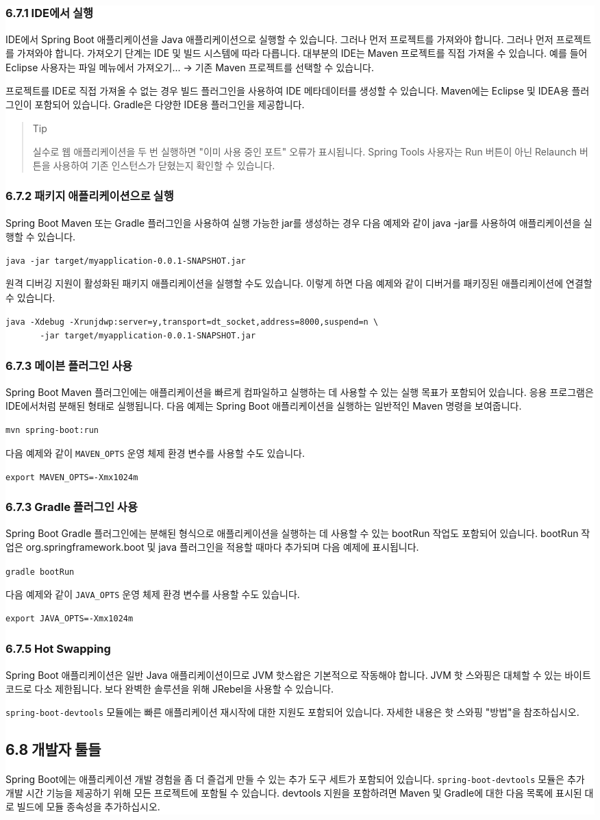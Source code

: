 ### 6.7.1 IDE에서 실행
IDE에서 Spring Boot 애플리케이션을 Java 애플리케이션으로 실행할 수 있습니다. 그러나 먼저 프로젝트를 가져와야 합니다.
그러나 먼저 프로젝트를 가져와야 합니다. 가져오기 단계는 IDE 및 빌드 시스템에 따라 다릅니다. 대부분의 IDE는 Maven 프로젝트를 직접 가져올 수 있습니다.
예를 들어 Eclipse 사용자는 파일 메뉴에서 가져오기… → 기존 Maven 프로젝트를 선택할 수 있습니다.

프로젝트를 IDE로 직접 가져올 수 없는 경우 빌드 플러그인을 사용하여 IDE 메타데이터를 생성할 수 있습니다. Maven에는 Eclipse 및 IDEA용 플러그인이 포함되어 있습니다. Gradle은 다양한 IDE용 플러그인을 제공합니다.

> Tip
> 
> 실수로 웹 애플리케이션을 두 번 실행하면 "이미 사용 중인 포트" 오류가 표시됩니다. Spring Tools 사용자는 Run 버튼이 아닌 Relaunch 버튼을 사용하여 기존 인스턴스가 닫혔는지 확인할 수 있습니다.

### 6.7.2 패키지 애플리케이션으로 실행
Spring Boot Maven 또는 Gradle 플러그인을 사용하여 실행 가능한 jar를 생성하는 경우 다음 예제와 같이 java -jar를 사용하여 애플리케이션을 실행할 수 있습니다.
```shell
java -jar target/myapplication-0.0.1-SNAPSHOT.jar
```
원격 디버깅 지원이 활성화된 패키지 애플리케이션을 실행할 수도 있습니다. 이렇게 하면 다음 예제와 같이 디버거를 패키징된 애플리케이션에 연결할 수 있습니다.
```shell
java -Xdebug -Xrunjdwp:server=y,transport=dt_socket,address=8000,suspend=n \
       -jar target/myapplication-0.0.1-SNAPSHOT.jar
```

### 6.7.3 메이븐 플러그인 사용
Spring Boot Maven 플러그인에는 애플리케이션을 빠르게 컴파일하고 실행하는 데 사용할 수 있는 실행 목표가 포함되어 있습니다.
응용 프로그램은 IDE에서처럼 분해된 형태로 실행됩니다. 다음 예제는 Spring Boot 애플리케이션을 실행하는 일반적인 Maven 명령을 보여줍니다.
```shell
mvn spring-boot:run
```
다음 예제와 같이 `MAVEN_OPTS` 운영 체제 환경 변수를 사용할 수도 있습니다.
```shell
export MAVEN_OPTS=-Xmx1024m
```
### 6.7.3 Gradle 플러그인 사용
Spring Boot Gradle 플러그인에는 분해된 형식으로 애플리케이션을 실행하는 데 사용할 수 있는 bootRun 작업도 포함되어 있습니다.
bootRun 작업은 org.springframework.boot 및 java 플러그인을 적용할 때마다 추가되며 다음 예제에 표시됩니다.
```shell
gradle bootRun
```
다음 예제와 같이 `JAVA_OPTS` 운영 체제 환경 변수를 사용할 수도 있습니다.
```shell
export JAVA_OPTS=-Xmx1024m
```
### 6.7.5 Hot Swapping
Spring Boot 애플리케이션은 일반 Java 애플리케이션이므로 JVM 핫스왑은 기본적으로 작동해야 합니다. JVM 핫 스와핑은 대체할 수 있는 바이트코드로 다소 제한됩니다. 보다 완벽한 솔루션을 위해 JRebel을 사용할 수 있습니다.

`spring-boot-devtools` 모듈에는 빠른 애플리케이션 재시작에 대한 지원도 포함되어 있습니다. 자세한 내용은 핫 스와핑 "방법"을 참조하십시오.

## 6.8 개발자 툴들
Spring Boot에는 애플리케이션 개발 경험을 좀 더 즐겁게 만들 수 있는 추가 도구 세트가 포함되어 있습니다.
`spring-boot-devtools` 모듈은 추가 개발 시간 기능을 제공하기 위해 모든 프로젝트에 포함될 수 있습니다.
devtools 지원을 포함하려면 Maven 및 Gradle에 대한 다음 목록에 표시된 대로 빌드에 모듈 종속성을 추가하십시오.
